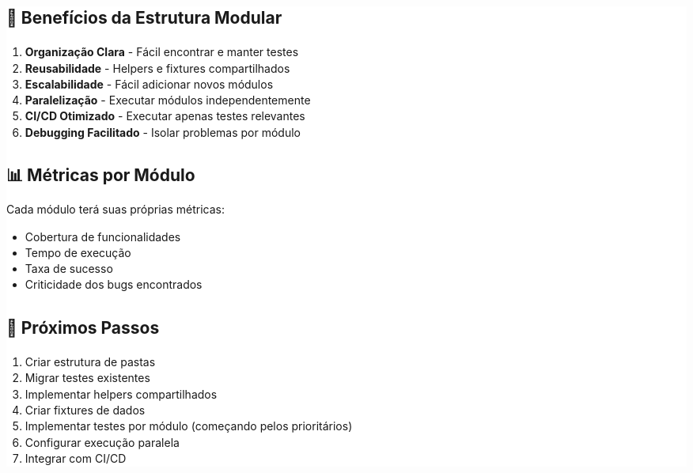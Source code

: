 ## 🚀 Benefícios da Estrutura Modular

1. **Organização Clara** - Fácil encontrar e manter testes
2. **Reusabilidade** - Helpers e fixtures compartilhados
3. **Escalabilidade** - Fácil adicionar novos módulos
4. **Paralelização** - Executar módulos independentemente
5. **CI/CD Otimizado** - Executar apenas testes relevantes
6. **Debugging Facilitado** - Isolar problemas por módulo

## 📊 Métricas por Módulo

Cada módulo terá suas próprias métricas:
- Cobertura de funcionalidades
- Tempo de execução
- Taxa de sucesso
- Criticidade dos bugs encontrados

## 🔄 Próximos Passos

1. Criar estrutura de pastas
2. Migrar testes existentes
3. Implementar helpers compartilhados
4. Criar fixtures de dados
5. Implementar testes por módulo (começando pelos prioritários)
6. Configurar execução paralela
7. Integrar com CI/CD